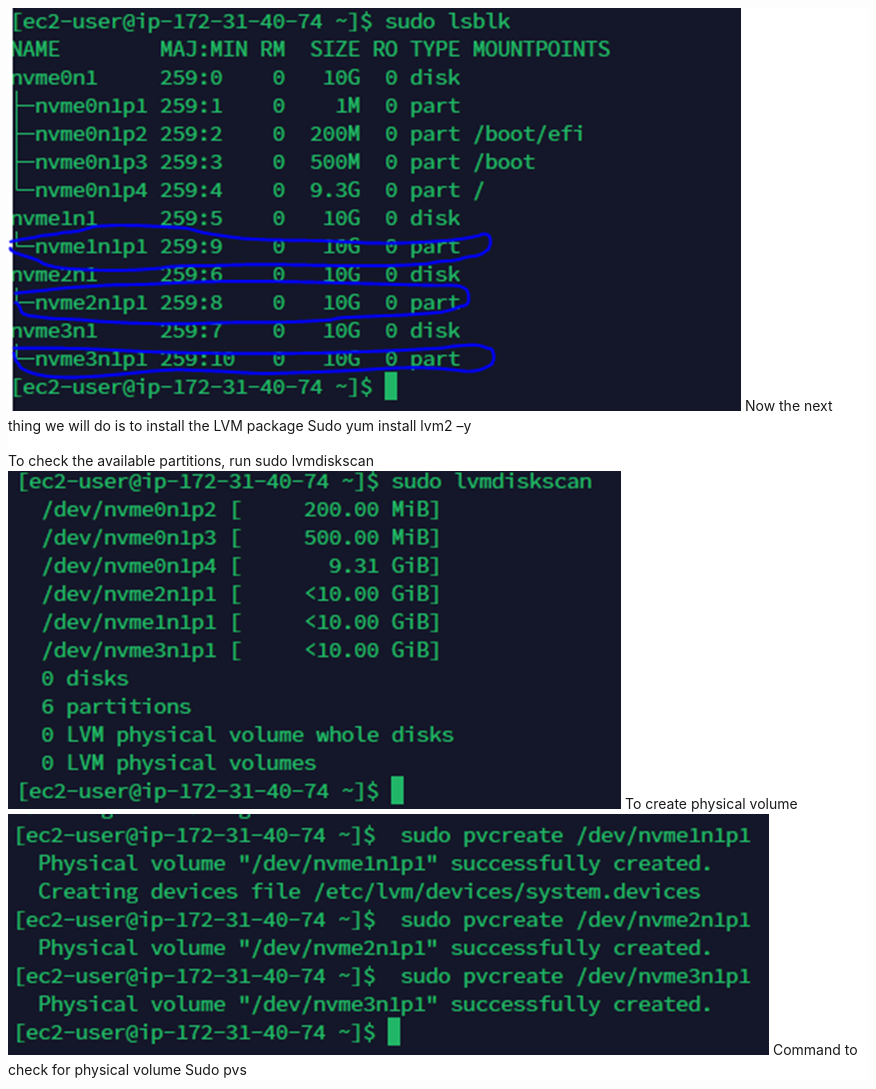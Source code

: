 ![Alt text](image-19.png)
Now the next thing we will do is to install the LVM package
Sudo yum install lvm2 –y


To check the available partitions, run sudo lvmdiskscan
![Alt text](image-20.png)
To create physical volume
![Alt text](image-21.png)
Command to check for physical volume
Sudo pvs